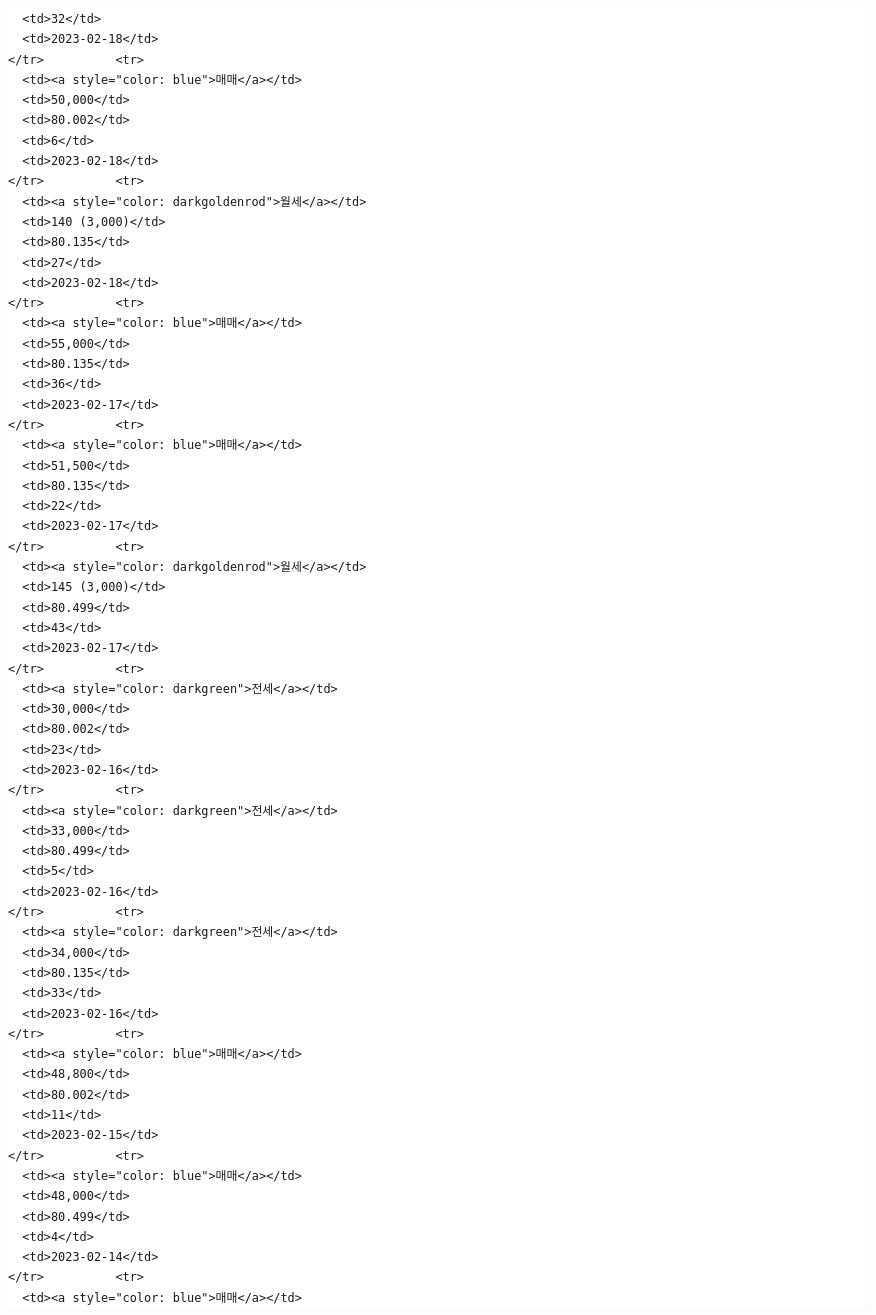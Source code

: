       <td>32</td>
      <td>2023-02-18</td>
    </tr>          <tr>
      <td><a style="color: blue">매매</a></td>
      <td>50,000</td>
      <td>80.002</td>
      <td>6</td>
      <td>2023-02-18</td>
    </tr>          <tr>
      <td><a style="color: darkgoldenrod">월세</a></td>
      <td>140 (3,000)</td>
      <td>80.135</td>
      <td>27</td>
      <td>2023-02-18</td>
    </tr>          <tr>
      <td><a style="color: blue">매매</a></td>
      <td>55,000</td>
      <td>80.135</td>
      <td>36</td>
      <td>2023-02-17</td>
    </tr>          <tr>
      <td><a style="color: blue">매매</a></td>
      <td>51,500</td>
      <td>80.135</td>
      <td>22</td>
      <td>2023-02-17</td>
    </tr>          <tr>
      <td><a style="color: darkgoldenrod">월세</a></td>
      <td>145 (3,000)</td>
      <td>80.499</td>
      <td>43</td>
      <td>2023-02-17</td>
    </tr>          <tr>
      <td><a style="color: darkgreen">전세</a></td>
      <td>30,000</td>
      <td>80.002</td>
      <td>23</td>
      <td>2023-02-16</td>
    </tr>          <tr>
      <td><a style="color: darkgreen">전세</a></td>
      <td>33,000</td>
      <td>80.499</td>
      <td>5</td>
      <td>2023-02-16</td>
    </tr>          <tr>
      <td><a style="color: darkgreen">전세</a></td>
      <td>34,000</td>
      <td>80.135</td>
      <td>33</td>
      <td>2023-02-16</td>
    </tr>          <tr>
      <td><a style="color: blue">매매</a></td>
      <td>48,800</td>
      <td>80.002</td>
      <td>11</td>
      <td>2023-02-15</td>
    </tr>          <tr>
      <td><a style="color: blue">매매</a></td>
      <td>48,000</td>
      <td>80.499</td>
      <td>4</td>
      <td>2023-02-14</td>
    </tr>          <tr>
      <td><a style="color: blue">매매</a></td>